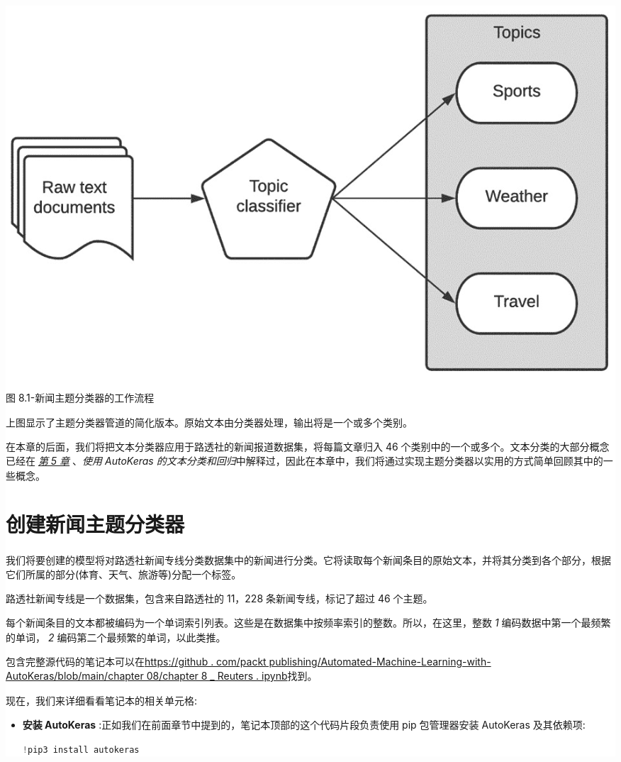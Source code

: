 ![Figure 8.1 – Workflow of a news topic classifier](img/B16953_08_01.jpg)

图 8.1-新闻主题分类器的工作流程

上图显示了主题分类器管道的简化版本。原始文本由分类器处理，输出将是一个或多个类别。

在本章的后面，我们将把文本分类器应用于路透社的新闻报道数据集，将每篇文章归入 46 个类别中的一个或多个。文本分类的大部分概念已经在 [*第 5 章*](B16953_05_Final_PG_ePub.xhtml#_idTextAnchor077) 、*使用 AutoKeras 的文本分类和回归*中解释过，因此在本章中，我们将通过实现主题分类器以实用的方式简单回顾其中的一些概念。

# 创建新闻主题分类器

我们将要创建的模型将对路透社新闻专线分类数据集中的新闻进行分类。它将读取每个新闻条目的原始文本，并将其分类到各个部分，根据它们所属的部分(体育、天气、旅游等)分配一个标签。

路透社新闻专线是一个数据集，包含来自路透社的 11，228 条新闻专线，标记了超过 46 个主题。

每个新闻条目的文本都被编码为一个单词索引列表。这些是在数据集中按频率索引的整数。所以，在这里，整数 *1* 编码数据中第一个最频繁的单词， *2* 编码第二个最频繁的单词，以此类推。

包含完整源代码的笔记本可以在[https://github . com/packt publishing/Automated-Machine-Learning-with-AutoKeras/blob/main/chapter 08/chapter 8 _ Reuters . ipynb](https://github.com/PacktPublishing/Automated-Machine-Learning-with-AutoKeras/blob/main/Chapter08/Chapter8_Reuters.ipynb)找到。

现在，我们来详细看看笔记本的相关单元格:

*   **安装 AutoKeras** :正如我们在前面章节中提到的，笔记本顶部的这个代码片段负责使用 pip 包管理器安装 AutoKeras 及其依赖项:

    ```py
    !pip3 install autokeras
    ```
